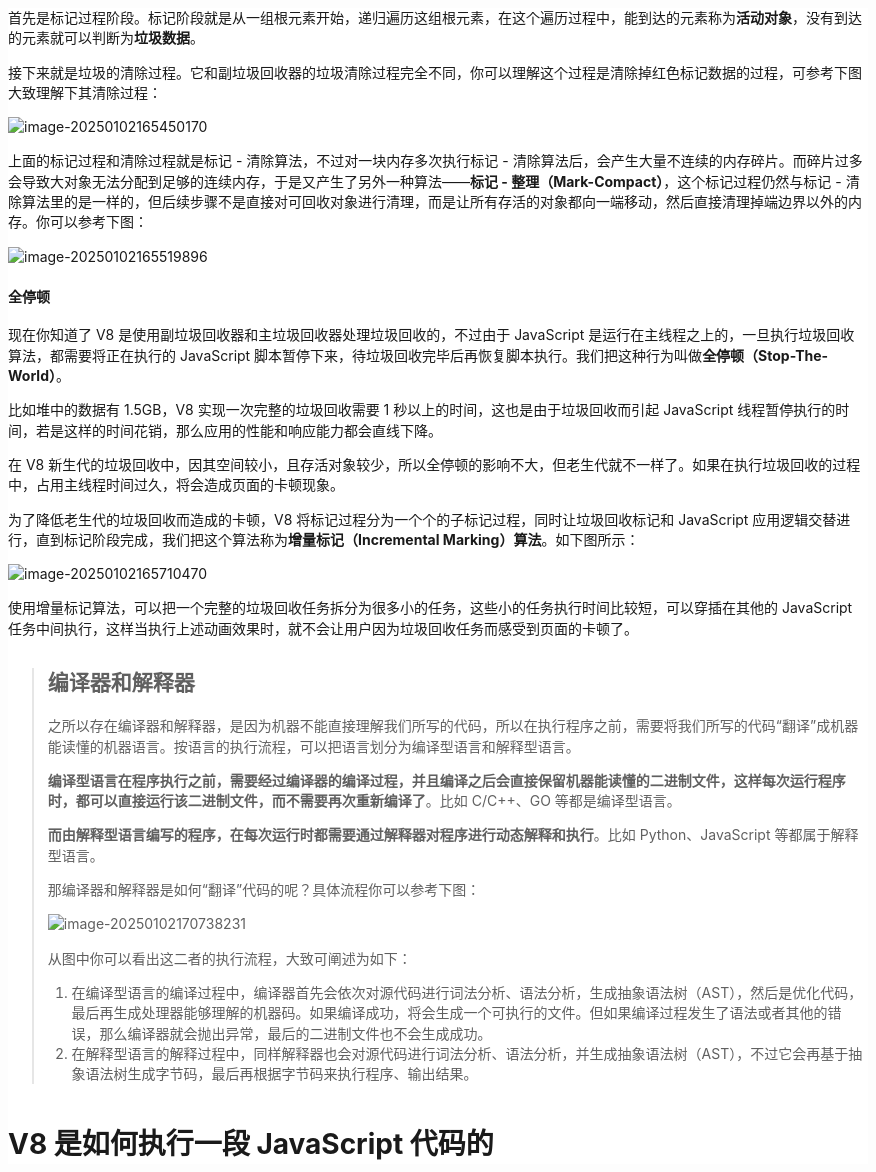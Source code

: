 首先是标记过程阶段。标记阶段就是从一组根元素开始，递归遍历这组根元素，在这个遍历过程中，能到达的元素称为**活动对象**，没有到达的元素就可以判断为**垃圾数据**。

接下来就是垃圾的清除过程。它和副垃圾回收器的垃圾清除过程完全不同，你可以理解这个过程是清除掉红色标记数据的过程，可参考下图大致理解下其清除过程：

![image-20250102165450170](https://raw.githubusercontent.com/qhbsss/Pictures/main/Blog_Picturesimage-20250102165450170.png)

上面的标记过程和清除过程就是标记 - 清除算法，不过对一块内存多次执行标记 - 清除算法后，会产生大量不连续的内存碎片。而碎片过多会导致大对象无法分配到足够的连续内存，于是又产生了另外一种算法——**标记 - 整理（Mark-Compact）**，这个标记过程仍然与标记 - 清除算法里的是一样的，但后续步骤不是直接对可回收对象进行清理，而是让所有存活的对象都向一端移动，然后直接清理掉端边界以外的内存。你可以参考下图：

![image-20250102165519896](https://raw.githubusercontent.com/qhbsss/Pictures/main/Blog_Picturesimage-20250102165519896.png)

#### 全停顿

现在你知道了 V8 是使用副垃圾回收器和主垃圾回收器处理垃圾回收的，不过由于 JavaScript 是运行在主线程之上的，一旦执行垃圾回收算法，都需要将正在执行的 JavaScript 脚本暂停下来，待垃圾回收完毕后再恢复脚本执行。我们把这种行为叫做**全停顿（Stop-The-World）**。

比如堆中的数据有 1.5GB，V8 实现一次完整的垃圾回收需要 1 秒以上的时间，这也是由于垃圾回收而引起 JavaScript 线程暂停执行的时间，若是这样的时间花销，那么应用的性能和响应能力都会直线下降。

在 V8 新生代的垃圾回收中，因其空间较小，且存活对象较少，所以全停顿的影响不大，但老生代就不一样了。如果在执行垃圾回收的过程中，占用主线程时间过久，将会造成页面的卡顿现象。

为了降低老生代的垃圾回收而造成的卡顿，V8 将标记过程分为一个个的子标记过程，同时让垃圾回收标记和 JavaScript 应用逻辑交替进行，直到标记阶段完成，我们把这个算法称为**增量标记（Incremental Marking）算法**。如下图所示：

![image-20250102165710470](https://raw.githubusercontent.com/qhbsss/Pictures/main/Blog_Picturesimage-20250102165710470.png)

使用增量标记算法，可以把一个完整的垃圾回收任务拆分为很多小的任务，这些小的任务执行时间比较短，可以穿插在其他的 JavaScript 任务中间执行，这样当执行上述动画效果时，就不会让用户因为垃圾回收任务而感受到页面的卡顿了。



>## 编译器和解释器
>
>之所以存在编译器和解释器，是因为机器不能直接理解我们所写的代码，所以在执行程序之前，需要将我们所写的代码“翻译”成机器能读懂的机器语言。按语言的执行流程，可以把语言划分为编译型语言和解释型语言。
>
>**编译型语言在程序执行之前，需要经过编译器的编译过程，并且编译之后会直接保留机器能读懂的二进制文件，这样每次运行程序时，都可以直接运行该二进制文件，而不需要再次重新编译了**。比如 C/C++、GO 等都是编译型语言。
>
>**而由解释型语言编写的程序，在每次运行时都需要通过解释器对程序进行动态解释和执行**。比如 Python、JavaScript 等都属于解释型语言。
>
>那编译器和解释器是如何“翻译”代码的呢？具体流程你可以参考下图：
>
>![image-20250102170738231](https://raw.githubusercontent.com/qhbsss/Pictures/main/Blog_Picturesimage-20250102170738231.png)
>
>从图中你可以看出这二者的执行流程，大致可阐述为如下：
>
>1. 在编译型语言的编译过程中，编译器首先会依次对源代码进行词法分析、语法分析，生成抽象语法树（AST），然后是优化代码，最后再生成处理器能够理解的机器码。如果编译成功，将会生成一个可执行的文件。但如果编译过程发生了语法或者其他的错误，那么编译器就会抛出异常，最后的二进制文件也不会生成成功。
>2. 在解释型语言的解释过程中，同样解释器也会对源代码进行词法分析、语法分析，并生成抽象语法树（AST），不过它会再基于抽象语法树生成字节码，最后再根据字节码来执行程序、输出结果。

# V8 是如何执行一段 JavaScript 代码的
